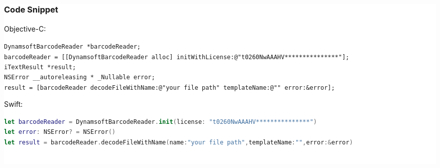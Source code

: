 ### Code Snippet

Objective-C:

```objc
DynamsoftBarcodeReader *barcodeReader;
barcodeReader = [[DynamsoftBarcodeReader alloc] initWithLicense:@"t0260NwAAAHV***************"];
iTextResult *result;
NSError __autoreleasing * _Nullable error;
result = [barcodeReader decodeFileWithName:@"your file path" templateName:@"" error:&error];
```

Swift:

```Swift
let barcodeReader = DynamsoftBarcodeReader.init(license: "t0260NwAAAHV***************")
let error: NSError? = NSError()
let result = barcodeReader.decodeFileWithName(name:"your file path",templateName:"",error:&error)
```
&nbsp;

